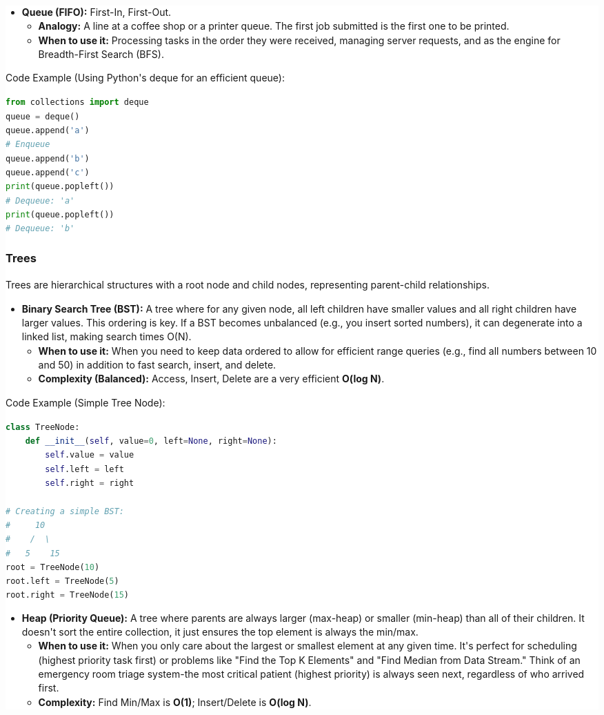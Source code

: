 * **Queue (FIFO):** First-In, First-Out.  
  * **Analogy:** A line at a coffee shop or a printer queue. The first job submitted is the first one to be printed.  
  * **When to use it:** Processing tasks in the order they were received, managing server requests, and as the engine for Breadth-First Search (BFS).

Code Example (Using Python's deque for an efficient queue):

````python
from collections import deque
queue = deque()
queue.append('a') 
# Enqueue
queue.append('b')
queue.append('c')
print(queue.popleft()) 
# Dequeue: 'a'
print(queue.popleft()) 
# Dequeue: 'b'
````

### **Trees**

Trees are hierarchical structures with a root node and child nodes, representing parent-child relationships.

* **Binary Search Tree (BST):** A tree where for any given node, all left children have smaller values and all right children have larger values. This ordering is key. If a BST becomes unbalanced (e.g., you insert sorted numbers), it can degenerate into a linked list, making search times O(N).  
  * **When to use it:** When you need to keep data ordered to allow for efficient range queries (e.g., find all numbers between 10 and 50\) in addition to fast search, insert, and delete.  
  * **Complexity (Balanced):** Access, Insert, Delete are a very efficient **O(log N)**.

Code Example (Simple Tree Node):

````python
class TreeNode:
    def __init__(self, value=0, left=None, right=None):
        self.value = value
        self.left = left
        self.right = right

# Creating a simple BST:
#     10
#    /  \
#   5    15
root = TreeNode(10)
root.left = TreeNode(5)
root.right = TreeNode(15)
````

* **Heap (Priority Queue):** A tree where parents are always larger (max-heap) or smaller (min-heap) than all of their children. It doesn't sort the entire collection, it just ensures the top element is always the min/max.  
  * **When to use it:** When you only care about the largest or smallest element at any given time. It's perfect for scheduling (highest priority task first) or problems like "Find the Top K Elements" and "Find Median from Data Stream." Think of an emergency room triage system-the most critical patient (highest priority) is always seen next, regardless of who arrived first.  
  * **Complexity:** Find Min/Max is **O(1)**; Insert/Delete is **O(log N)**.
